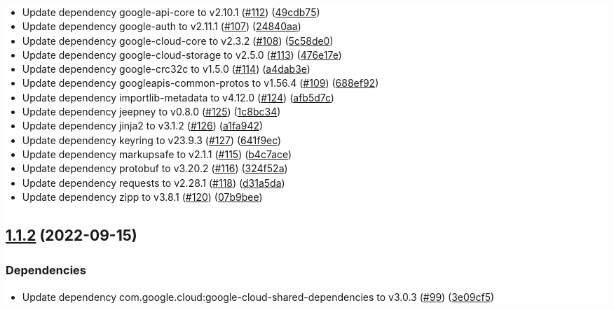 * Update dependency google-api-core to v2.10.1 ([#112](https://github.com/googleapis/java-dataplex/issues/112)) ([49cdb75](https://github.com/googleapis/java-dataplex/commit/49cdb75c1c175247a33890d3bbaf751b0d9cd4eb))
* Update dependency google-auth to v2.11.1 ([#107](https://github.com/googleapis/java-dataplex/issues/107)) ([24840aa](https://github.com/googleapis/java-dataplex/commit/24840aa4e0814e9745129a45377ada060622a674))
* Update dependency google-cloud-core to v2.3.2 ([#108](https://github.com/googleapis/java-dataplex/issues/108)) ([5c58de0](https://github.com/googleapis/java-dataplex/commit/5c58de0349033e0123c12adeda176e2556597751))
* Update dependency google-cloud-storage to v2.5.0 ([#113](https://github.com/googleapis/java-dataplex/issues/113)) ([476e17e](https://github.com/googleapis/java-dataplex/commit/476e17e9a3f95cfc13c468048da0b4715b4b9ca2))
* Update dependency google-crc32c to v1.5.0 ([#114](https://github.com/googleapis/java-dataplex/issues/114)) ([a4dab3e](https://github.com/googleapis/java-dataplex/commit/a4dab3ed9470eacce79d4ff289ee3224deb24f86))
* Update dependency googleapis-common-protos to v1.56.4 ([#109](https://github.com/googleapis/java-dataplex/issues/109)) ([688ef92](https://github.com/googleapis/java-dataplex/commit/688ef9274585fac3c6d4cce2f736dc446b5bef45))
* Update dependency importlib-metadata to v4.12.0 ([#124](https://github.com/googleapis/java-dataplex/issues/124)) ([afb5d7c](https://github.com/googleapis/java-dataplex/commit/afb5d7c43e0e822f4240250b644e39ceef4c5868))
* Update dependency jeepney to v0.8.0 ([#125](https://github.com/googleapis/java-dataplex/issues/125)) ([1c8bc34](https://github.com/googleapis/java-dataplex/commit/1c8bc341922285d69d4a706d0100498d1ce40214))
* Update dependency jinja2 to v3.1.2 ([#126](https://github.com/googleapis/java-dataplex/issues/126)) ([a1fa942](https://github.com/googleapis/java-dataplex/commit/a1fa942a2871c453075939ba2501829121f79e28))
* Update dependency keyring to v23.9.3 ([#127](https://github.com/googleapis/java-dataplex/issues/127)) ([641f9ec](https://github.com/googleapis/java-dataplex/commit/641f9ec1edff1b02ace5cbc7ade3725762a1c853))
* Update dependency markupsafe to v2.1.1 ([#115](https://github.com/googleapis/java-dataplex/issues/115)) ([b4c7ace](https://github.com/googleapis/java-dataplex/commit/b4c7ace59a20d42b6b846b7e8c30bf28f68f184d))
* Update dependency protobuf to v3.20.2 ([#116](https://github.com/googleapis/java-dataplex/issues/116)) ([324f52a](https://github.com/googleapis/java-dataplex/commit/324f52a09931ef277b1f90abae8d5532805779cf))
* Update dependency requests to v2.28.1 ([#118](https://github.com/googleapis/java-dataplex/issues/118)) ([d31a5da](https://github.com/googleapis/java-dataplex/commit/d31a5da9bcfb6cbb21a1ba42adeb09303f9ecca5))
* Update dependency zipp to v3.8.1 ([#120](https://github.com/googleapis/java-dataplex/issues/120)) ([07b9bee](https://github.com/googleapis/java-dataplex/commit/07b9bee1c87ec2f9e4e772ce9919b99540a1b031))

## [1.1.2](https://github.com/googleapis/java-dataplex/compare/v1.1.1...v1.1.2) (2022-09-15)


### Dependencies

* Update dependency com.google.cloud:google-cloud-shared-dependencies to v3.0.3 ([#99](https://github.com/googleapis/java-dataplex/issues/99)) ([3e09cf5](https://github.com/googleapis/java-dataplex/commit/3e09cf566f19f6982546c2ca18af7ba0696d1713))
